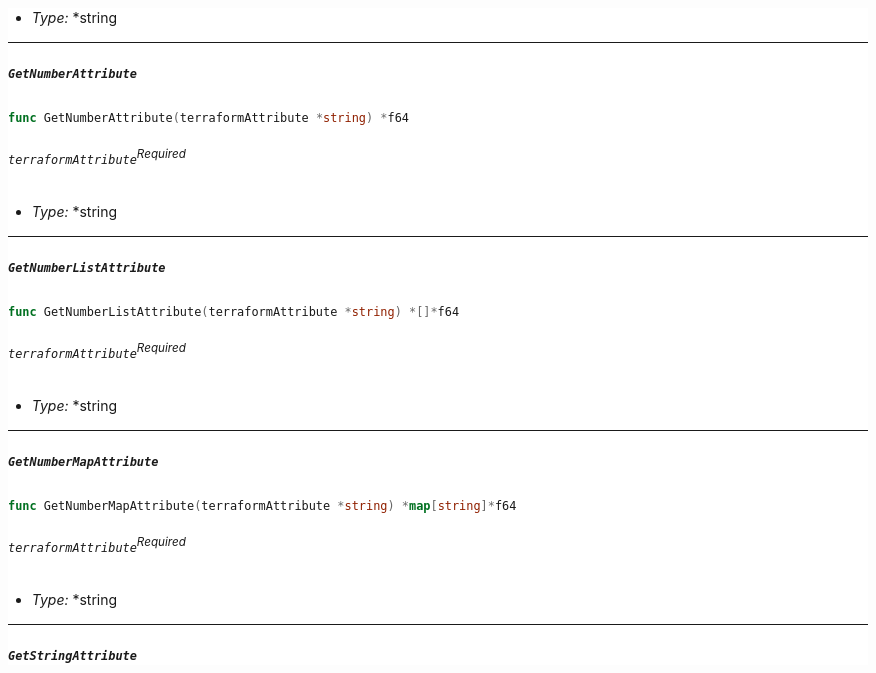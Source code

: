 - *Type:* *string

---

##### `GetNumberAttribute` <a name="GetNumberAttribute" id="rhizo-co-terraform-provider-oci.devopsDeployStage.DevopsDeployStage.getNumberAttribute"></a>

```go
func GetNumberAttribute(terraformAttribute *string) *f64
```

###### `terraformAttribute`<sup>Required</sup> <a name="terraformAttribute" id="rhizo-co-terraform-provider-oci.devopsDeployStage.DevopsDeployStage.getNumberAttribute.parameter.terraformAttribute"></a>

- *Type:* *string

---

##### `GetNumberListAttribute` <a name="GetNumberListAttribute" id="rhizo-co-terraform-provider-oci.devopsDeployStage.DevopsDeployStage.getNumberListAttribute"></a>

```go
func GetNumberListAttribute(terraformAttribute *string) *[]*f64
```

###### `terraformAttribute`<sup>Required</sup> <a name="terraformAttribute" id="rhizo-co-terraform-provider-oci.devopsDeployStage.DevopsDeployStage.getNumberListAttribute.parameter.terraformAttribute"></a>

- *Type:* *string

---

##### `GetNumberMapAttribute` <a name="GetNumberMapAttribute" id="rhizo-co-terraform-provider-oci.devopsDeployStage.DevopsDeployStage.getNumberMapAttribute"></a>

```go
func GetNumberMapAttribute(terraformAttribute *string) *map[string]*f64
```

###### `terraformAttribute`<sup>Required</sup> <a name="terraformAttribute" id="rhizo-co-terraform-provider-oci.devopsDeployStage.DevopsDeployStage.getNumberMapAttribute.parameter.terraformAttribute"></a>

- *Type:* *string

---

##### `GetStringAttribute` <a name="GetStringAttribute" id="rhizo-co-terraform-provider-oci.devopsDeployStage.DevopsDeployStage.getStringAttribute"></a>
